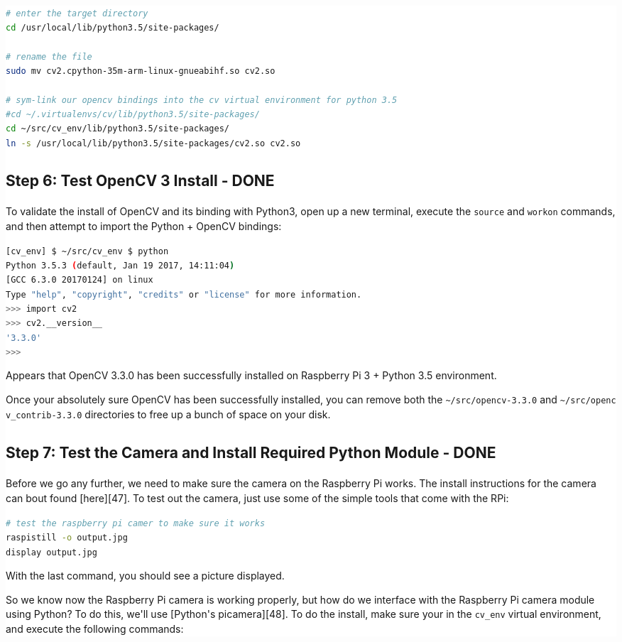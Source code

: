```bash
# enter the target directory
cd /usr/local/lib/python3.5/site-packages/

# rename the file
sudo mv cv2.cpython-35m-arm-linux-gnueabihf.so cv2.so

# sym-link our opencv bindings into the cv virtual environment for python 3.5
#cd ~/.virtualenvs/cv/lib/python3.5/site-packages/
cd ~/src/cv_env/lib/python3.5/site-packages/
ln -s /usr/local/lib/python3.5/site-packages/cv2.so cv2.so
```

## Step 6: Test OpenCV 3 Install - DONE
To validate the install of OpenCV and its binding with Python3,
open up a new terminal, execute the `source` and `workon` commands,
and then attempt to import the Python + OpenCV bindings:

```bash
[cv_env] $ ~/src/cv_env $ python
Python 3.5.3 (default, Jan 19 2017, 14:11:04)
[GCC 6.3.0 20170124] on linux
Type "help", "copyright", "credits" or "license" for more information.
>>> import cv2
>>> cv2.__version__
'3.3.0'
>>>
```

Appears that OpenCV 3.3.0 has been successfully installed
on Raspberry Pi 3 + Python 3.5 environment.

Once your absolutely sure OpenCV has been successfully installed,
you can remove both the `~/src/opencv-3.3.0` and `~/src/opencv_contrib-3.3.0`
directories to free up a bunch of space on your disk.

## Step 7: Test the Camera and Install Required Python Module - DONE
Before we go any further,
we need to make sure the camera on the Raspberry Pi works.
The install instructions for the camera can bout found [here][47].
To test out the camera, just use some of the simple tools
that come with the RPi:

```bash
# test the raspberry pi camer to make sure it works
raspistill -o output.jpg
display output.jpg
```

With the last command, you should see a picture displayed.

So we know now the Raspberry Pi camera is working properly,
but how do we interface with the Raspberry Pi camera module using Python?
To do this, we'll use [Python's picamera][48].
To do the install,
make sure your in the `cv_env` virtual environment,
and execute the following commands:
